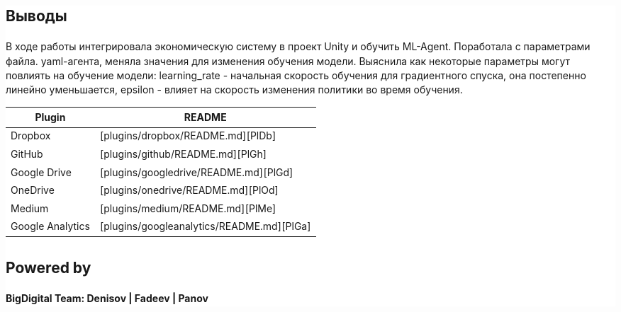 ## Выводы

В ходе работы интегрировала экономическую систему в проект Unity и обучить ML-Agent. Поработала с параметрами файла. yaml-агента, меняла значения для изменения обучения модели. Выяснила как некоторые параметры  могут повлиять на обучение модели: learning_rate - начальная скорость обучения для градиентного спуска, она постепенно линейно уменьшается, epsilon - влияет на скорость изменения политики во время обучения.

| Plugin | README |
| ------ | ------ |
| Dropbox | [plugins/dropbox/README.md][PlDb] |
| GitHub | [plugins/github/README.md][PlGh] |
| Google Drive | [plugins/googledrive/README.md][PlGd] |
| OneDrive | [plugins/onedrive/README.md][PlOd] |
| Medium | [plugins/medium/README.md][PlMe] |
| Google Analytics | [plugins/googleanalytics/README.md][PlGa] |

## Powered by

**BigDigital Team: Denisov | Fadeev | Panov**
